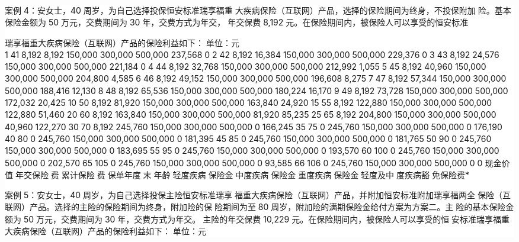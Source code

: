 案例 4：安女士，40 周岁，为自己选择投保恒安标准瑞享福重
大疾病保险（互联网）产品，选择的保险期间为终身，不投保附加
险。基本保险金额为 50 万元，交费期间为 30 年，交费方式为年交，
年交保费 8,192 元。在保险期间内，被保险人可以享受的恒安标准
 
 
瑞享福重大疾病保险（互联网）产品的保险利益如下： 
          单位：元   
1 41 8,192 8,192 150,000 300,000 500,000 237,568 0
2 42 8,192 16,384 150,000 300,000 500,000 229,376 0
3 43 8,192 24,576 150,000 300,000 500,000 221,184 0
4 44 8,192 32,768 150,000 300,000 500,000 212,992 1,055
5 45 8,192 40,960 150,000 300,000 500,000 204,800 4,585
6 46 8,192 49,152 150,000 300,000 500,000 196,608 8,275
7 47 8,192 57,344 150,000 300,000 500,000 188,416 12,130
8 48 8,192 65,536 150,000 300,000 500,000 180,224 16,170
9 49 8,192 73,728 150,000 300,000 500,000 172,032 20,425
10 50 8,192 81,920 150,000 300,000 500,000 163,840 24,920
15 55 8,192 122,880 150,000 300,000 500,000 122,880 51,460
20 60 8,192 163,840 150,000 300,000 500,000 81,920 85,235
25 65 8,192 204,800 150,000 300,000 500,000 40,960 122,270
30 70 8,192 245,760 150,000 300,000 500,000 0 166,245
35 75 0 245,760 150,000 300,000 500,000 0 176,190
40 80 0 245,760 150,000 300,000 500,000 0 181,395
45 85 0 245,760 150,000 300,000 500,000 0 181,765
50 90 0 245,760 150,000 300,000 500,000 0 183,695
55 95 0 245,760 150,000 300,000 500,000 0 193,570
60 100 0 245,760 150,000 300,000 500,000 0 202,570
65 105 0 245,760 150,000 300,000 500,000 0 93,585
66 106 0 245,760 150,000 300,000 500,000 0 0
现金价值
年交保险
费
累计保险
费
保单年度
末
年龄
轻度疾病
保险金
中度疾病
保险金
重度疾病
保险金
轻度及中
度疾病豁
免保险费*
 
案例 5：安女士，40 周岁，为自己选择投保主险恒安标准瑞享
福重大疾病保险（互联网）产品，并附加恒安标准附加瑞享福两全
保险（互联网）产品。选择的主险的保险期间为终身，附加险的保
险期间为至 80 周岁，附加险的满期保险金给付方案为方案二。主
险的基本保险金额为 50 万元，交费期间为 30 年，交费方式为年交。
主险的年交保费 10,229 元。在保险期间内，被保险人可以享受的恒
安标准瑞享福重大疾病保险（互联网）产品的保险利益如下： 
          单位：元   
 